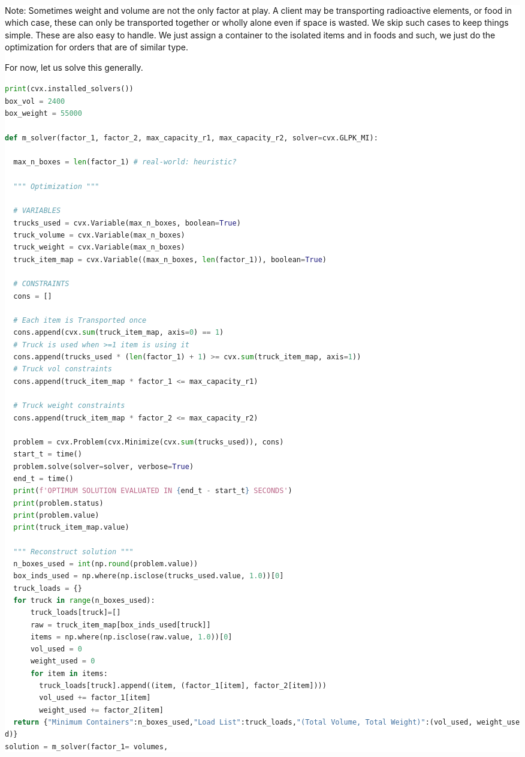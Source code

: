 Note: Sometimes weight and volume are not the only factor at play. A client may be transporting radioactive elements, or food in which case, these can only be transported together or wholly alone even if space is wasted. We skip  such cases to keep things simple. These are also easy to handle. We just assign a container to the isolated items and in foods and such, we just do the optimization for orders that are of similar type.

For now, let us solve this generally.


```python
print(cvx.installed_solvers())
box_vol = 2400
box_weight = 55000

def m_solver(factor_1, factor_2, max_capacity_r1, max_capacity_r2, solver=cvx.GLPK_MI):

  max_n_boxes = len(factor_1) # real-world: heuristic?

  """ Optimization """

  # VARIABLES
  trucks_used = cvx.Variable(max_n_boxes, boolean=True)
  truck_volume = cvx.Variable(max_n_boxes)
  truck_weight = cvx.Variable(max_n_boxes)
  truck_item_map = cvx.Variable((max_n_boxes, len(factor_1)), boolean=True)

  # CONSTRAINTS
  cons = []

  # Each item is Transported once
  cons.append(cvx.sum(truck_item_map, axis=0) == 1)
  # Truck is used when >=1 item is using it
  cons.append(trucks_used * (len(factor_1) + 1) >= cvx.sum(truck_item_map, axis=1))
  # Truck vol constraints
  cons.append(truck_item_map * factor_1 <= max_capacity_r1)

  # Truck weight constraints
  cons.append(truck_item_map * factor_2 <= max_capacity_r2)

  problem = cvx.Problem(cvx.Minimize(cvx.sum(trucks_used)), cons)
  start_t = time()
  problem.solve(solver=solver, verbose=True)
  end_t = time()
  print(f'OPTIMUM SOLUTION EVALUATED IN {end_t - start_t} SECONDS')
  print(problem.status)
  print(problem.value)
  print(truck_item_map.value)

  """ Reconstruct solution """
  n_boxes_used = int(np.round(problem.value))
  box_inds_used = np.where(np.isclose(trucks_used.value, 1.0))[0]
  truck_loads = {}
  for truck in range(n_boxes_used):
      truck_loads[truck]=[]
      raw = truck_item_map[box_inds_used[truck]]
      items = np.where(np.isclose(raw.value, 1.0))[0]
      vol_used = 0
      weight_used = 0
      for item in items:
        truck_loads[truck].append((item, (factor_1[item], factor_2[item])))
        vol_used += factor_1[item]
        weight_used += factor_2[item]
  return {"Minimum Containers":n_boxes_used,"Load List":truck_loads,"(Total Volume, Total Weight)":(vol_used, weight_used)}
solution = m_solver(factor_1= volumes,
```